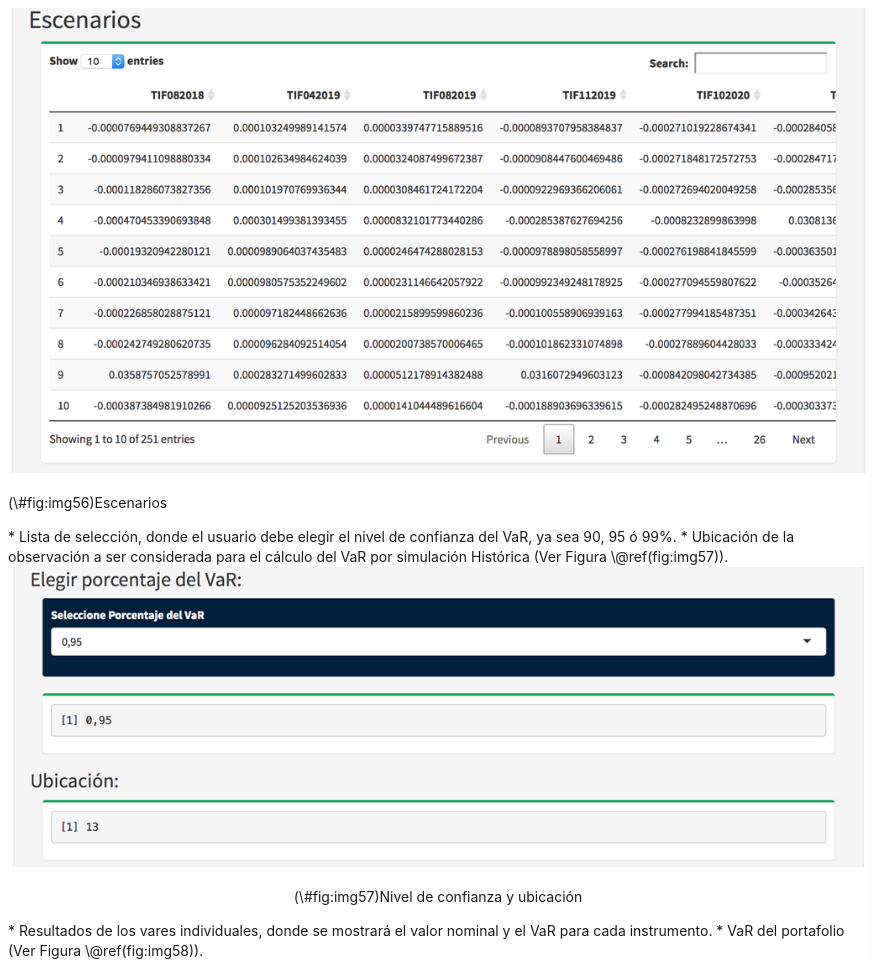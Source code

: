 <img src="images/vr14.png" alt="Escenarios" width="2056" />
<p class="caption">(\#fig:img56)Escenarios</p>
</div>
    * Lista de selección, donde el usuario debe elegir el nivel de confianza del VaR, ya sea 90, 95 ó 99%.
    * Ubicación de la observación a ser considerada para el cálculo del VaR por simulación Histórica (Ver Figura \@ref(fig:img57)).
<div class="figure" style="text-align: center">
<img src="images/vr15.png" alt="Nivel de confianza y ubicación" width="2063" />
<p class="caption">(\#fig:img57)Nivel de confianza y ubicación</p>
</div>
    * Resultados de los vares individuales, donde se mostrará el valor nominal y el VaR para cada instrumento.
    * VaR del portafolio (Ver Figura \@ref(fig:img58)).
<div class="figure" style="text-align: center">